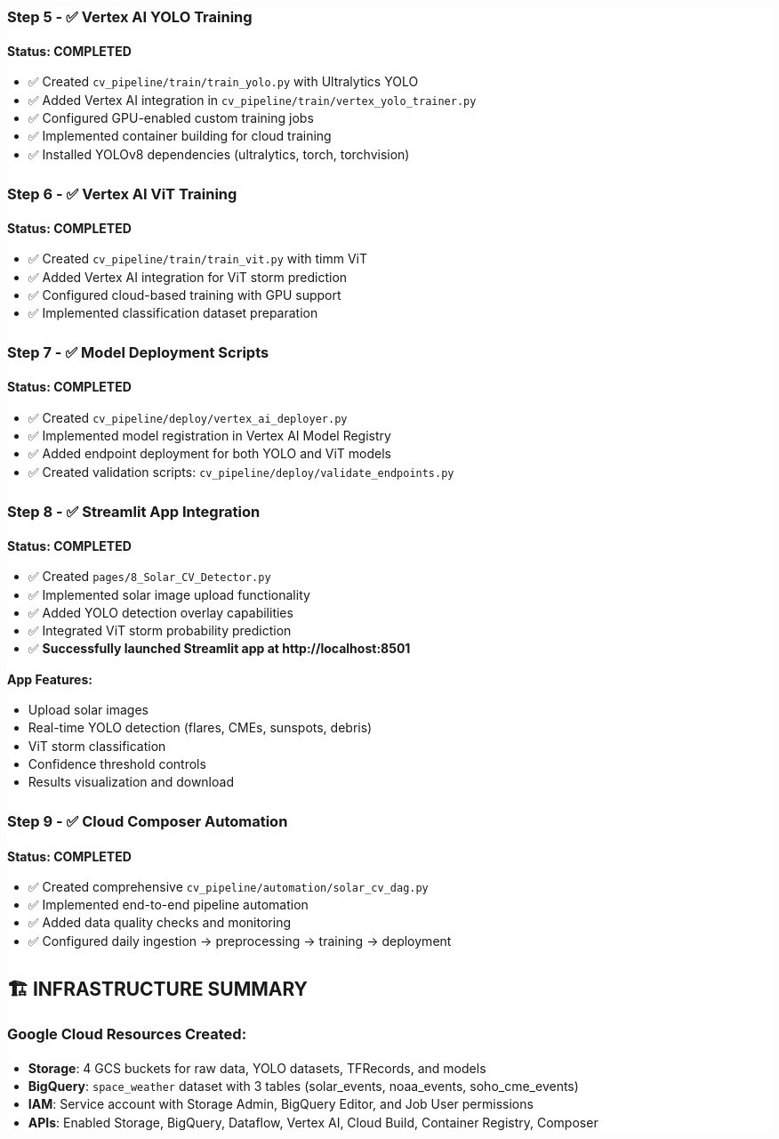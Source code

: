 ### Step 5 - ✅ Vertex AI YOLO Training
**Status: COMPLETED**
- ✅ Created `cv_pipeline/train/train_yolo.py` with Ultralytics YOLO
- ✅ Added Vertex AI integration in `cv_pipeline/train/vertex_yolo_trainer.py`
- ✅ Configured GPU-enabled custom training jobs
- ✅ Implemented container building for cloud training
- ✅ Installed YOLOv8 dependencies (ultralytics, torch, torchvision)

### Step 6 - ✅ Vertex AI ViT Training
**Status: COMPLETED**
- ✅ Created `cv_pipeline/train/train_vit.py` with timm ViT
- ✅ Added Vertex AI integration for ViT storm prediction
- ✅ Configured cloud-based training with GPU support
- ✅ Implemented classification dataset preparation

### Step 7 - ✅ Model Deployment Scripts
**Status: COMPLETED**
- ✅ Created `cv_pipeline/deploy/vertex_ai_deployer.py`
- ✅ Implemented model registration in Vertex AI Model Registry
- ✅ Added endpoint deployment for both YOLO and ViT models
- ✅ Created validation scripts: `cv_pipeline/deploy/validate_endpoints.py`

### Step 8 - ✅ Streamlit App Integration
**Status: COMPLETED**
- ✅ Created `pages/8_Solar_CV_Detector.py`
- ✅ Implemented solar image upload functionality
- ✅ Added YOLO detection overlay capabilities
- ✅ Integrated ViT storm probability prediction
- ✅ **Successfully launched Streamlit app at http://localhost:8501**

**App Features:**
- Upload solar images
- Real-time YOLO detection (flares, CMEs, sunspots, debris)
- ViT storm classification
- Confidence threshold controls
- Results visualization and download

### Step 9 - ✅ Cloud Composer Automation
**Status: COMPLETED**
- ✅ Created comprehensive `cv_pipeline/automation/solar_cv_dag.py`
- ✅ Implemented end-to-end pipeline automation
- ✅ Added data quality checks and monitoring
- ✅ Configured daily ingestion → preprocessing → training → deployment

## 🏗️ INFRASTRUCTURE SUMMARY

### Google Cloud Resources Created:
- **Storage**: 4 GCS buckets for raw data, YOLO datasets, TFRecords, and models
- **BigQuery**: `space_weather` dataset with 3 tables (solar_events, noaa_events, soho_cme_events)
- **IAM**: Service account with Storage Admin, BigQuery Editor, and Job User permissions
- **APIs**: Enabled Storage, BigQuery, Dataflow, Vertex AI, Cloud Build, Container Registry, Composer
